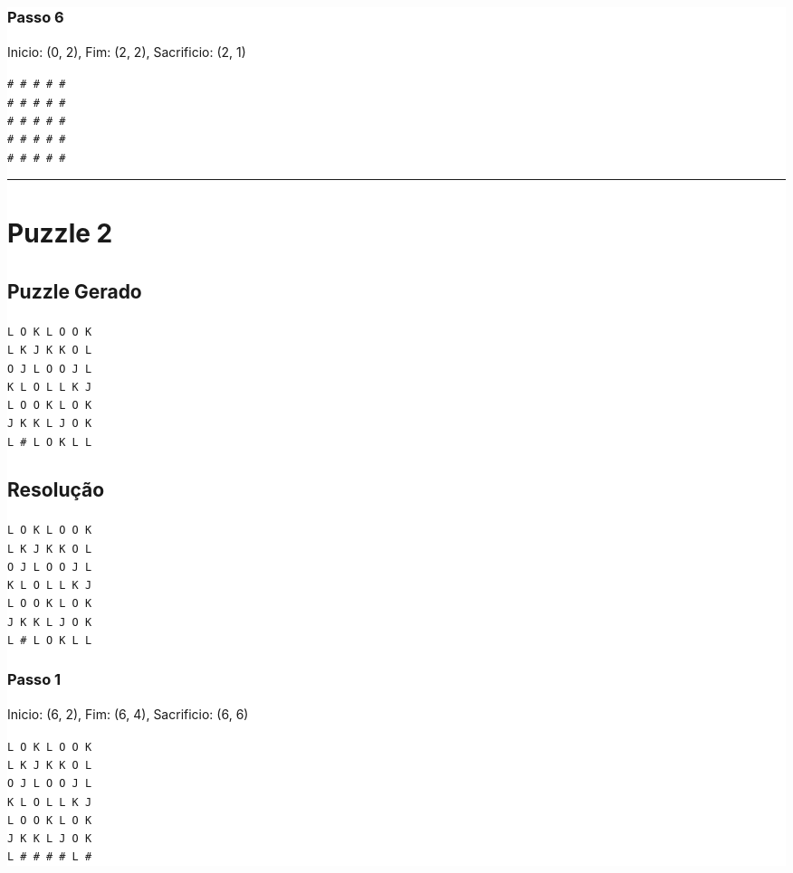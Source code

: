 ### Passo 6

Inicio: (0, 2), Fim: (2, 2), Sacrificio: (2, 1)

```
# # # # #
# # # # #
# # # # #
# # # # #
# # # # #
```

---

# Puzzle 2

## Puzzle Gerado

```
L O K L O O K
L K J K K O L
O J L O O J L
K L O L L K J
L O O K L O K
J K K L J O K
L # L O K L L
```

## Resolução

```
L O K L O O K
L K J K K O L
O J L O O J L
K L O L L K J
L O O K L O K
J K K L J O K
L # L O K L L
```

### Passo 1

Inicio: (6, 2), Fim: (6, 4), Sacrificio: (6, 6)

```
L O K L O O K
L K J K K O L
O J L O O J L
K L O L L K J
L O O K L O K
J K K L J O K
L # # # # L #
```
